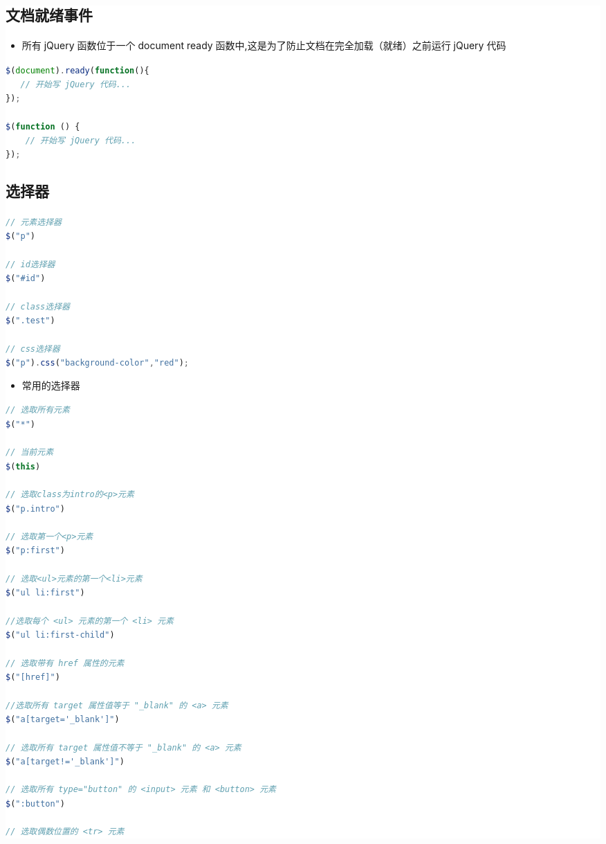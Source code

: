 
## 文档就绪事件

- 所有 jQuery 函数位于一个 document ready 函数中,这是为了防止文档在完全加载（就绪）之前运行 jQuery 代码

```js
$(document).ready(function(){
   // 开始写 jQuery 代码...
});

$(function () {
    // 开始写 jQuery 代码...
});
```

## 选择器

```js
// 元素选择器
$("p")

// id选择器
$("#id")

// class选择器
$(".test")

// css选择器
$("p").css("background-color","red");
```

- 常用的选择器

```js
// 选取所有元素
$("*")

// 当前元素
$(this)

// 选取class为intro的<p>元素
$("p.intro")

// 选取第一个<p>元素
$("p:first")

// 选取<ul>元素的第一个<li>元素
$("ul li:first")

//选取每个 <ul> 元素的第一个 <li> 元素
$("ul li:first-child")

// 选取带有 href 属性的元素
$("[href]")

//选取所有 target 属性值等于 "_blank" 的 <a> 元素
$("a[target='_blank']")

// 选取所有 target 属性值不等于 "_blank" 的 <a> 元素
$("a[target!='_blank']")

// 选取所有 type="button" 的 <input> 元素 和 <button> 元素
$(":button")

// 选取偶数位置的 <tr> 元素
```